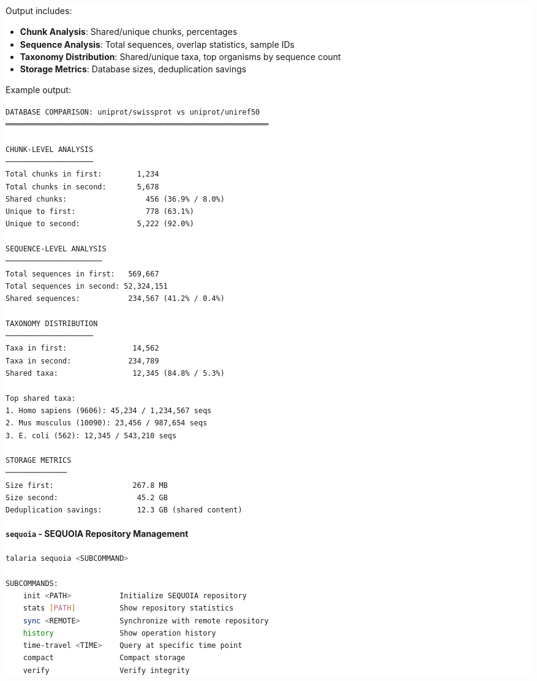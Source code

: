 Output includes:
- **Chunk Analysis**: Shared/unique chunks, percentages
- **Sequence Analysis**: Total sequences, overlap statistics, sample IDs
- **Taxonomy Distribution**: Shared/unique taxa, top organisms by sequence count
- **Storage Metrics**: Database sizes, deduplication savings

Example output:
```
DATABASE COMPARISON: uniprot/swissprot vs uniprot/uniref50
════════════════════════════════════════════════════════════

CHUNK-LEVEL ANALYSIS
────────────────────
Total chunks in first:        1,234
Total chunks in second:       5,678
Shared chunks:                  456 (36.9% / 8.0%)
Unique to first:                778 (63.1%)
Unique to second:             5,222 (92.0%)

SEQUENCE-LEVEL ANALYSIS
──────────────────────
Total sequences in first:   569,667
Total sequences in second: 52,324,151
Shared sequences:           234,567 (41.2% / 0.4%)

TAXONOMY DISTRIBUTION
────────────────────
Taxa in first:               14,562
Taxa in second:             234,789
Shared taxa:                 12,345 (84.8% / 5.3%)

Top shared taxa:
1. Homo sapiens (9606): 45,234 / 1,234,567 seqs
2. Mus musculus (10090): 23,456 / 987,654 seqs
3. E. coli (562): 12,345 / 543,210 seqs

STORAGE METRICS
──────────────
Size first:                  267.8 MB
Size second:                  45.2 GB
Deduplication savings:        12.3 GB (shared content)
```

#### `sequoia` - SEQUOIA Repository Management

```bash
talaria sequoia <SUBCOMMAND>

SUBCOMMANDS:
    init <PATH>           Initialize SEQUOIA repository
    stats [PATH]          Show repository statistics
    sync <REMOTE>         Synchronize with remote repository
    history               Show operation history
    time-travel <TIME>    Query at specific time point
    compact               Compact storage
    verify                Verify integrity
```
